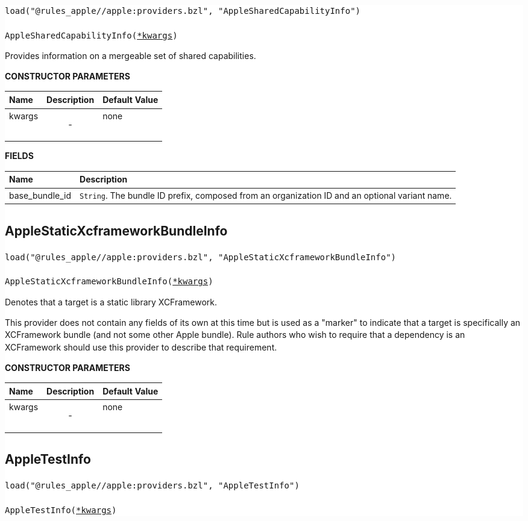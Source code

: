 <pre>
load("@rules_apple//apple:providers.bzl", "AppleSharedCapabilityInfo")

AppleSharedCapabilityInfo(<a href="#AppleSharedCapabilityInfo-_init-kwargs">*kwargs</a>)
</pre>

Provides information on a mergeable set of shared capabilities.

**CONSTRUCTOR PARAMETERS**

| Name  | Description | Default Value |
| :------------- | :------------- | :------------- |
| <a id="AppleSharedCapabilityInfo-_init-kwargs"></a>kwargs | <p align="center">-</p> | none |

**FIELDS**

| Name  | Description |
| :------------- | :------------- |
| <a id="AppleSharedCapabilityInfo-base_bundle_id"></a>base_bundle_id |  `String`. The bundle ID prefix, composed from an organization ID and an optional variant name.    |


<a id="AppleStaticXcframeworkBundleInfo"></a>

## AppleStaticXcframeworkBundleInfo

<pre>
load("@rules_apple//apple:providers.bzl", "AppleStaticXcframeworkBundleInfo")

AppleStaticXcframeworkBundleInfo(<a href="#AppleStaticXcframeworkBundleInfo-_init-kwargs">*kwargs</a>)
</pre>

Denotes that a target is a static library XCFramework.

This provider does not contain any fields of its own at this time but is used as
a "marker" to indicate that a target is specifically an XCFramework bundle
(and not some other Apple bundle). Rule authors who wish to require that a
dependency is an XCFramework should use this provider to describe that
requirement.

**CONSTRUCTOR PARAMETERS**

| Name  | Description | Default Value |
| :------------- | :------------- | :------------- |
| <a id="AppleStaticXcframeworkBundleInfo-_init-kwargs"></a>kwargs | <p align="center">-</p> | none |


<a id="AppleTestInfo"></a>

## AppleTestInfo

<pre>
load("@rules_apple//apple:providers.bzl", "AppleTestInfo")

AppleTestInfo(<a href="#AppleTestInfo-_init-kwargs">*kwargs</a>)
</pre>
